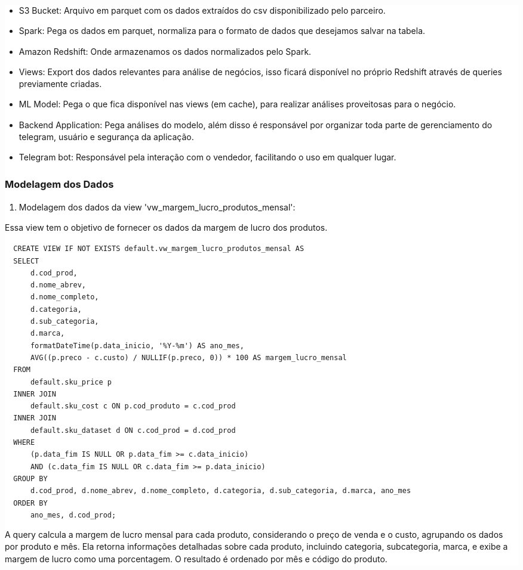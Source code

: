  - S3 Bucket: Arquivo em parquet com os dados extraídos do csv disponibilizado pelo parceiro.

 - Spark: Pega os dados em parquet, normaliza para o formato de dados que desejamos salvar na tabela.

 - Amazon Redshift: Onde armazenamos os dados normalizados pelo Spark.

  - Views: Export dos dados relevantes para análise de negócios, isso ficará disponível no próprio Redshift através de queries previamente criadas.

  - ML Model: Pega o que fica disponível nas views (em cache), para realizar análises proveitosas para o negócio.

  - Backend Application: Pega análises do modelo, além disso é responsável por organizar toda parte de gerenciamento do telegram, usuário e segurança da aplicação.

  - Telegram bot: Responsável pela interação com o vendedor, facilitando o uso em qualquer lugar. 



### Modelagem dos Dados

1. Modelagem dos dados da view 'vw_margem_lucro_produtos_mensal':

Essa view tem o objetivo de fornecer os dados da margem de lucro dos produtos. 

``` 
  CREATE VIEW IF NOT EXISTS default.vw_margem_lucro_produtos_mensal AS
  SELECT
      d.cod_prod,
      d.nome_abrev,
      d.nome_completo,
      d.categoria,
      d.sub_categoria,
      d.marca,
      formatDateTime(p.data_inicio, '%Y-%m') AS ano_mes,
      AVG((p.preco - c.custo) / NULLIF(p.preco, 0)) * 100 AS margem_lucro_mensal
  FROM
      default.sku_price p
  INNER JOIN
      default.sku_cost c ON p.cod_produto = c.cod_prod
  INNER JOIN
      default.sku_dataset d ON c.cod_prod = d.cod_prod
  WHERE
      (p.data_fim IS NULL OR p.data_fim >= c.data_inicio)
      AND (c.data_fim IS NULL OR c.data_fim >= p.data_inicio)
  GROUP BY
      d.cod_prod, d.nome_abrev, d.nome_completo, d.categoria, d.sub_categoria, d.marca, ano_mes
  ORDER BY
      ano_mes, d.cod_prod;
```

A query calcula a margem de lucro mensal para cada produto, considerando o preço de venda e o custo, agrupando os dados por produto e mês. Ela retorna informações detalhadas sobre cada produto, incluindo categoria, subcategoria, marca, e exibe a margem de lucro como uma porcentagem. O resultado é ordenado por mês e código do produto.

